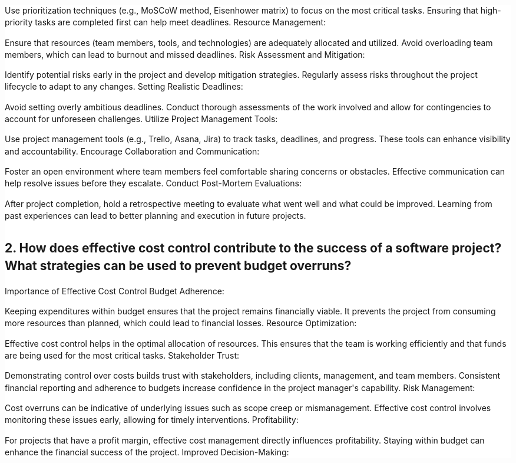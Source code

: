 Use prioritization techniques (e.g., MoSCoW method, Eisenhower matrix) to focus on the most critical tasks. Ensuring that high-priority tasks are completed first can help meet deadlines.
Resource Management:

Ensure that resources (team members, tools, and technologies) are adequately allocated and utilized. Avoid overloading team members, which can lead to burnout and missed deadlines.
Risk Assessment and Mitigation:

Identify potential risks early in the project and develop mitigation strategies. Regularly assess risks throughout the project lifecycle to adapt to any changes.
Setting Realistic Deadlines:

Avoid setting overly ambitious deadlines. Conduct thorough assessments of the work involved and allow for contingencies to account for unforeseen challenges.
Utilize Project Management Tools:

Use project management tools (e.g., Trello, Asana, Jira) to track tasks, deadlines, and progress. These tools can enhance visibility and accountability.
Encourage Collaboration and Communication:

Foster an open environment where team members feel comfortable sharing concerns or obstacles. Effective communication can help resolve issues before they escalate.
Conduct Post-Mortem Evaluations:

After project completion, hold a retrospective meeting to evaluate what went well and what could be improved. Learning from past experiences can lead to better planning and execution in future projects.


## 2. How does effective cost control contribute to the success of a software project? What strategies can be used to prevent budget overruns?
Importance of Effective Cost Control
Budget Adherence:

Keeping expenditures within budget ensures that the project remains financially viable. It prevents the project from consuming more resources than planned, which could lead to financial losses.
Resource Optimization:

Effective cost control helps in the optimal allocation of resources. This ensures that the team is working efficiently and that funds are being used for the most critical tasks.
Stakeholder Trust:

Demonstrating control over costs builds trust with stakeholders, including clients, management, and team members. Consistent financial reporting and adherence to budgets increase confidence in the project manager's capability.
Risk Management:

Cost overruns can be indicative of underlying issues such as scope creep or mismanagement. Effective cost control involves monitoring these issues early, allowing for timely interventions.
Profitability:

For projects that have a profit margin, effective cost management directly influences profitability. Staying within budget can enhance the financial success of the project.
Improved Decision-Making:
